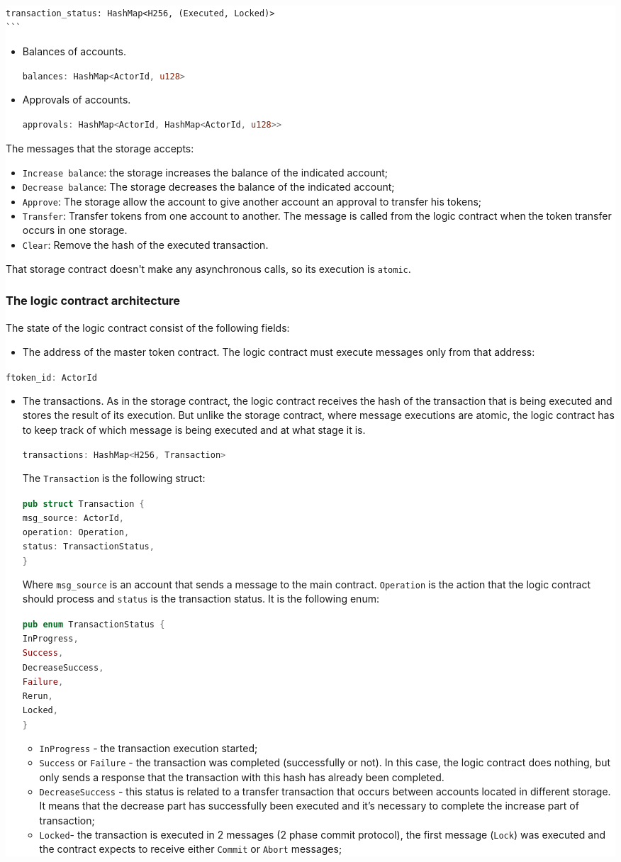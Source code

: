     transaction_status: HashMap<H256, (Executed, Locked)>
    ```
- Balances of accounts.
    ```rust
    balances: HashMap<ActorId, u128>
    ```
- Approvals of accounts.
    ```rust
    approvals: HashMap<ActorId, HashMap<ActorId, u128>>
    ```
The messages that the storage accepts:
- `Increase balance`: the storage increases the balance of the indicated account;
- `Decrease balance`: The storage decreases the balance of the indicated account;
- `Approve`: The storage allow the account to give another account  an approval to transfer his tokens;
- `Transfer`: Transfer tokens from one account to another. The message is called from the logic contract when the token transfer occurs in one storage. 
- `Clear`: Remove the hash of the executed transaction.

That storage contract doesn't make any asynchronous calls, so its execution is `atomic`. 

### The logic contract architecture
The state of the logic contract consist of the following fields:
- The address of the master token contract. The logic contract must execute messages only from that address:
```rust
ftoken_id: ActorId
```
- The transactions. As in the storage contract, the logic contract receives the hash of the transaction that is being executed and stores the result of its execution. But unlike the storage contract, where message executions are atomic, the logic contract has to keep track of which message is being executed and at what stage it is. 
  ```rust
  transactions: HashMap<H256, Transaction>
  ```
  The `Transaction` is the following struct:
    ```rust
    pub struct Transaction {
    msg_source: ActorId,
    operation: Operation,
    status: TransactionStatus,
    }
    ```
    Where `msg_source` is an account that sends a message to the main contract. `Operation` is the action that the logic contract should process and `status` is the transaction status. It is the following enum:
    ```rust
    pub enum TransactionStatus {
    InProgress,
    Success,
    DecreaseSuccess,
    Failure,
    Rerun,
    Locked,
    }
    ```
   -  `InProgress` - the transaction execution started;
   - `Success` or `Failure` - the transaction was completed (successfully or not).  In this case, the logic contract does nothing, but only sends a response that the transaction with this hash has already been completed. 
  - `DecreaseSuccess` - this status is related to a transfer transaction that occurs between accounts located in different storage. It means that the decrease part has successfully been executed and it’s necessary to complete the increase part of transaction;
  - `Locked`- the transaction is executed in 2 messages (2 phase commit protocol), the first message (`Lock`) was executed and the contract expects to receive either `Commit` or `Abort` messages;